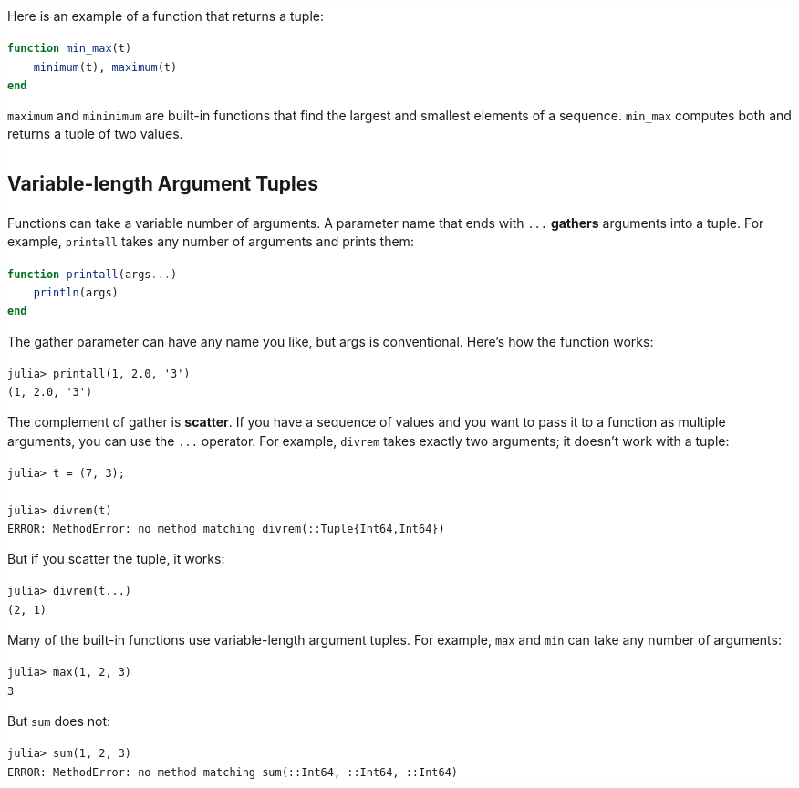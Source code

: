 Here is an example of a function that returns a tuple:

```julia
function min_max(t)
    minimum(t), maximum(t)
end
```

`maximum` and `mininimum` are built-in functions that find the largest and smallest elements of a sequence. `min_max` computes both and returns a tuple of two values.

## Variable-length Argument Tuples

Functions can take a variable number of arguments. A parameter name that ends with `...` **gathers** arguments into a tuple. For example, `printall` takes any number of arguments and prints them:

```julia
function printall(args...)
    println(args)
end
```

The gather parameter can have any name you like, but args is conventional. Here’s how the function works:

```jldoctest
julia> printall(1, 2.0, '3')
(1, 2.0, '3')
```

The complement of gather is **scatter**. If you have a sequence of values and you want to pass it to a function as multiple arguments, you can use the `...` operator. For example, `divrem` takes exactly two arguments; it doesn’t work with a tuple:

```jldoctest chap12
julia> t = (7, 3);

julia> divrem(t)
ERROR: MethodError: no method matching divrem(::Tuple{Int64,Int64})
```

But if you scatter the tuple, it works:

```jldoctest chap12
julia> divrem(t...)
(2, 1)
```

Many of the built-in functions use variable-length argument tuples. For example, `max` and `min` can take any number of arguments:

```jldoctest
julia> max(1, 2, 3)
3
```

But `sum` does not:

```jldoctest
julia> sum(1, 2, 3)
ERROR: MethodError: no method matching sum(::Int64, ::Int64, ::Int64)
```

